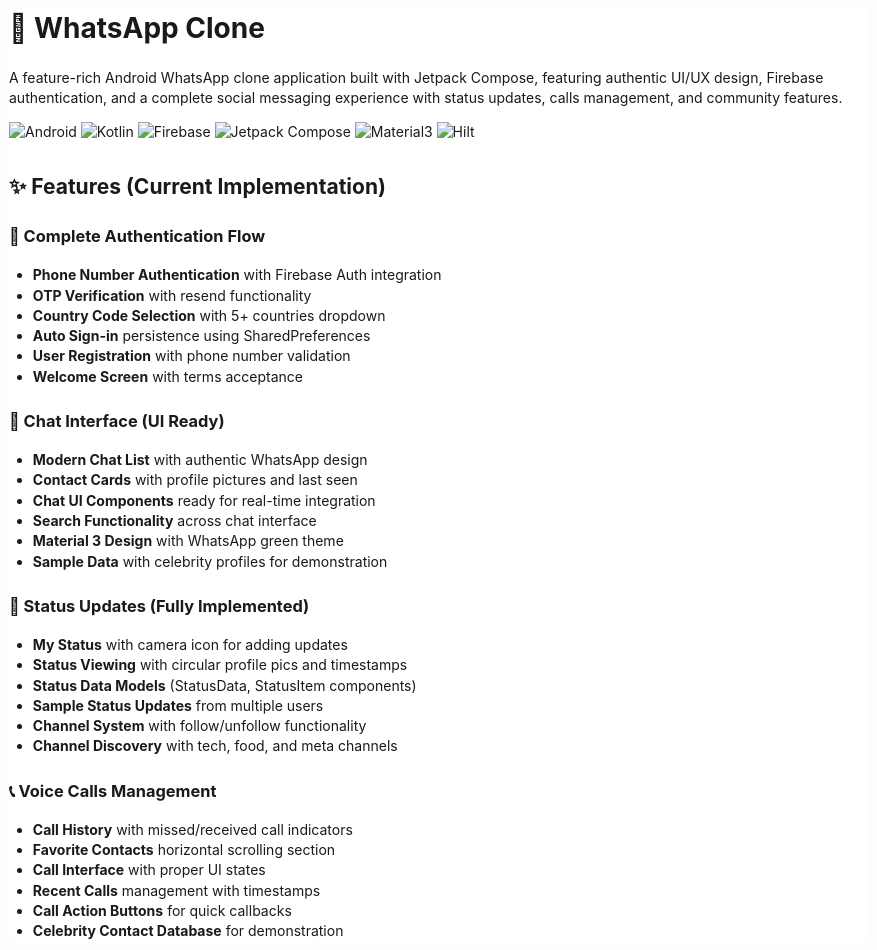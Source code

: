 # 📱 WhatsApp Clone

A feature-rich Android WhatsApp clone application built with Jetpack Compose, featuring authentic UI/UX design, Firebase authentication, and a complete social messaging experience with status updates, calls management, and community features.

![Android](https://img.shields.io/badge/Android-3DDC84?style=for-the-badge&logo=android&logoColor=white)
![Kotlin](https://img.shields.io/badge/kotlin-%237F52FF.svg?style=for-the-badge&logo=kotlin&logoColor=white)
![Firebase](https://img.shields.io/badge/firebase-%23039BE5.svg?style=for-the-badge&logo=firebase)
![Jetpack Compose](https://img.shields.io/badge/Jetpack%20Compose-4285F4?style=for-the-badge&logo=jetpackcompose&logoColor=white)
![Material3](https://img.shields.io/badge/Material%203-FF5722?style=for-the-badge&logo=material-design&logoColor=white)
![Hilt](https://img.shields.io/badge/Hilt-FF6F00?style=for-the-badge&logo=android&logoColor=white)

## ✨ Features (Current Implementation)

### 🔐 Complete Authentication Flow
- **Phone Number Authentication** with Firebase Auth integration
- **OTP Verification** with resend functionality
- **Country Code Selection** with 5+ countries dropdown
- **Auto Sign-in** persistence using SharedPreferences
- **User Registration** with phone number validation
- **Welcome Screen** with terms acceptance

### 💬 Chat Interface (UI Ready)
- **Modern Chat List** with authentic WhatsApp design
- **Contact Cards** with profile pictures and last seen
- **Chat UI Components** ready for real-time integration
- **Search Functionality** across chat interface
- **Material 3 Design** with WhatsApp green theme
- **Sample Data** with celebrity profiles for demonstration

### 📸 Status Updates (Fully Implemented)
- **My Status** with camera icon for adding updates
- **Status Viewing** with circular profile pics and timestamps
- **Status Data Models** (StatusData, StatusItem components)
- **Sample Status Updates** from multiple users
- **Channel System** with follow/unfollow functionality
- **Channel Discovery** with tech, food, and meta channels

### 📞 Voice Calls Management
- **Call History** with missed/received call indicators
- **Favorite Contacts** horizontal scrolling section
- **Call Interface** with proper UI states
- **Recent Calls** management with timestamps
- **Call Action Buttons** for quick callbacks
- **Celebrity Contact Database** for demonstration
